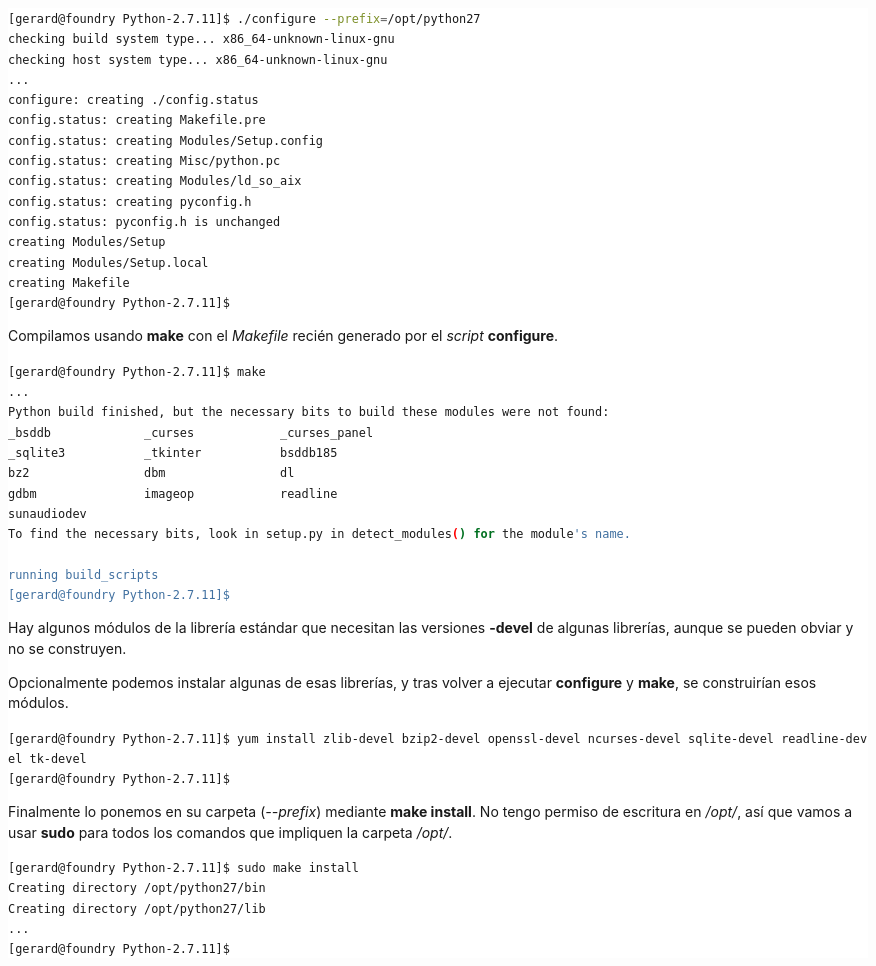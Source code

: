 ```bash
[gerard@foundry Python-2.7.11]$ ./configure --prefix=/opt/python27
checking build system type... x86_64-unknown-linux-gnu
checking host system type... x86_64-unknown-linux-gnu
...
configure: creating ./config.status
config.status: creating Makefile.pre
config.status: creating Modules/Setup.config
config.status: creating Misc/python.pc
config.status: creating Modules/ld_so_aix
config.status: creating pyconfig.h
config.status: pyconfig.h is unchanged
creating Modules/Setup
creating Modules/Setup.local
creating Makefile
[gerard@foundry Python-2.7.11]$
```

Compilamos usando **make** con el *Makefile* recién generado por el *script* **configure**.

```bash
[gerard@foundry Python-2.7.11]$ make
...
Python build finished, but the necessary bits to build these modules were not found:
_bsddb             _curses            _curses_panel
_sqlite3           _tkinter           bsddb185
bz2                dbm                dl
gdbm               imageop            readline
sunaudiodev
To find the necessary bits, look in setup.py in detect_modules() for the module's name.

running build_scripts
[gerard@foundry Python-2.7.11]$
```

Hay algunos módulos de la librería estándar que necesitan las versiones **-devel** de algunas librerías, aunque se pueden obviar y no se construyen.

Opcionalmente podemos instalar algunas de esas librerías, y tras volver a ejecutar **configure** y **make**, se construirían esos módulos.

```bash
[gerard@foundry Python-2.7.11]$ yum install zlib-devel bzip2-devel openssl-devel ncurses-devel sqlite-devel readline-devel tk-devel
[gerard@foundry Python-2.7.11]$
```

Finalmente lo ponemos en su carpeta (*--prefix*) mediante **make install**. No tengo permiso de escritura en */opt/*, así que vamos a usar **sudo** para todos los comandos que impliquen la carpeta */opt/*.

```bash
[gerard@foundry Python-2.7.11]$ sudo make install
Creating directory /opt/python27/bin
Creating directory /opt/python27/lib
...
[gerard@foundry Python-2.7.11]$
```

